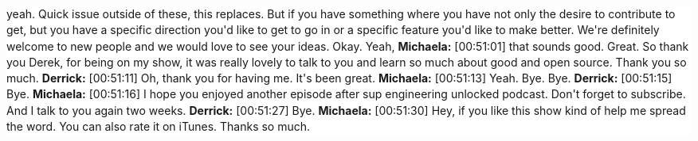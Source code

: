 yeah.
Quick issue outside of these, this replaces. But if you have something where you
have not only the desire to contribute to get, but you have a specific direction
you'd like to get to go in or a specific feature you'd like to make better.
We're definitely welcome to new people and we would love to see your ideas.
Okay. Yeah,
**Michaela:** [00:51:01] that sounds good. Great. So thank you Derek, for being
on my show, it was really lovely to talk to you and learn so much about good and
open source. Thank you so much.
**Derrick:** [00:51:11] Oh, thank you for having me. It's been great.
**Michaela:** [00:51:13] Yeah. Bye. Bye.
**Derrick:** [00:51:15] Bye.
**Michaela:** [00:51:16] I hope you enjoyed another episode after sup
engineering unlocked podcast.
Don't forget to subscribe. And I talk to you again two weeks.
**Derrick:** [00:51:27] Bye.
**Michaela:** [00:51:30] Hey, if you like this show kind of help me spread the
word. You can also rate it on iTunes. Thanks so much.
